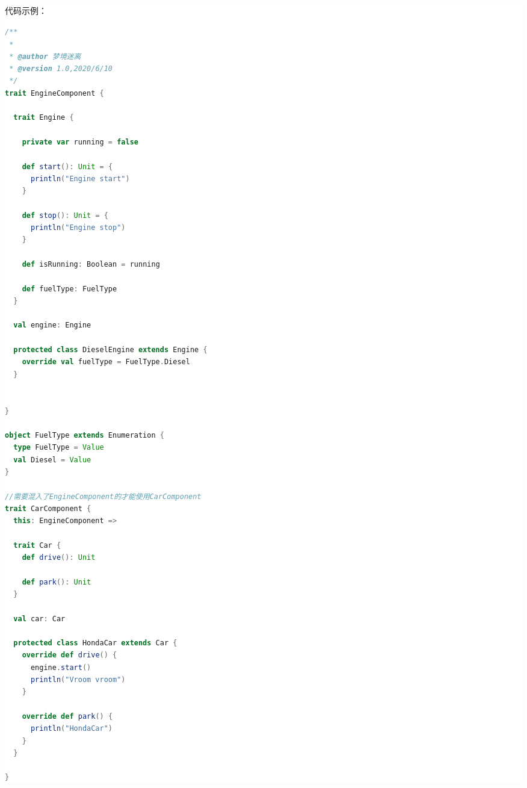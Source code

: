 代码示例：
```scala
/**
 *
 * @author 梦境迷离
 * @version 1.0,2020/6/10
 */
trait EngineComponent {

  trait Engine {

    private var running = false

    def start(): Unit = {
      println("Engine start")
    }

    def stop(): Unit = {
      println("Engine stop")
    }

    def isRunning: Boolean = running

    def fuelType: FuelType
  }

  val engine: Engine

  protected class DieselEngine extends Engine {
    override val fuelType = FuelType.Diesel
  }


}

object FuelType extends Enumeration {
  type FuelType = Value
  val Diesel = Value
}

//需要混入了EngineComponent的才能使用CarComponent
trait CarComponent {
  this: EngineComponent =>

  trait Car {
    def drive(): Unit

    def park(): Unit
  }

  val car: Car

  protected class HondaCar extends Car {
    override def drive() {
      engine.start()
      println("Vroom vroom")
    }

    override def park() {
      println("HondaCar")
    }
  }

}
```